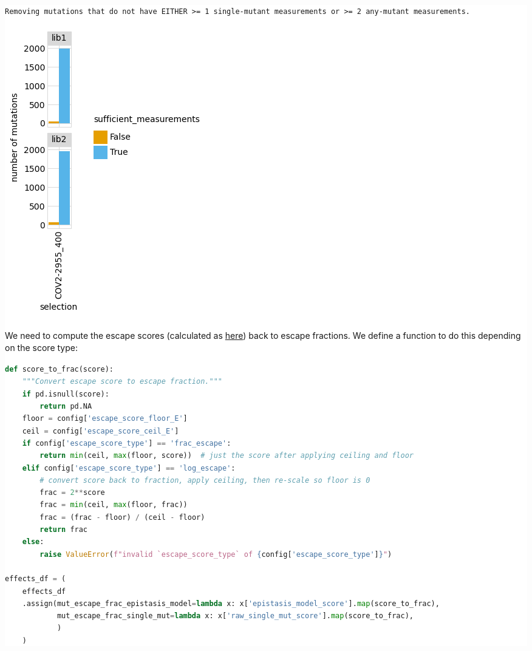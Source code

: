     Removing mutations that do not have EITHER >= 1 single-mutant measurements or >= 2 any-mutant measurements.



    
![png](scores_to_frac_escape_files/scores_to_frac_escape_23_1.png)
    


We need to compute the escape scores (calculated as [here](https://jbloomlab.github.io/dms_variants/dms_variants.codonvarianttable.html?highlight=escape_scores#dms_variants.codonvarianttable.CodonVariantTable.escape_scores)) back to escape fractions.
We define a function to do this depending on the score type:


```python
def score_to_frac(score):
    """Convert escape score to escape fraction."""
    if pd.isnull(score):
        return pd.NA
    floor = config['escape_score_floor_E']
    ceil = config['escape_score_ceil_E']
    if config['escape_score_type'] == 'frac_escape':
        return min(ceil, max(floor, score))  # just the score after applying ceiling and floor
    elif config['escape_score_type'] == 'log_escape':
        # convert score back to fraction, apply ceiling, then re-scale so floor is 0
        frac = 2**score
        frac = min(ceil, max(floor, frac))
        frac = (frac - floor) / (ceil - floor)
        return frac
    else:
        raise ValueError(f"invalid `escape_score_type` of {config['escape_score_type']}")

effects_df = (
    effects_df
    .assign(mut_escape_frac_epistasis_model=lambda x: x['epistasis_model_score'].map(score_to_frac),
            mut_escape_frac_single_mut=lambda x: x['raw_single_mut_score'].map(score_to_frac),
            )
    )
```
